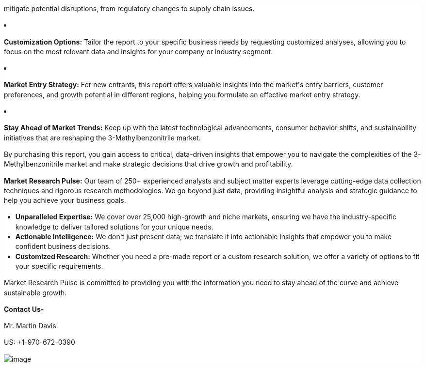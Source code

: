 mitigate potential disruptions, from regulatory changes to supply chain issues.</p></li><li><p><strong>Customization Options:</strong> Tailor the report to your specific business needs by requesting customized analyses, allowing you to focus on the most relevant data and insights for your company or industry segment.</p></li><li><p><strong>Market Entry Strategy:</strong> For new entrants, this report offers valuable insights into the market's entry barriers, customer preferences, and growth potential in different regions, helping you formulate an effective market entry strategy.</p></li><li><p><strong>Stay Ahead of Market Trends:</strong> Keep up with the latest technological advancements, consumer behavior shifts, and sustainability initiatives that are reshaping the 3-Methylbenzonitrile market.</p></li></ol><p>By purchasing this report, you gain access to critical, data-driven insights that empower you to navigate the complexities of the 3-Methylbenzonitrile market and make strategic decisions that drive growth and profitability.</p><p><strong>Market Research Pulse:</strong>&nbsp;Our team of 250+ experienced analysts and subject matter experts leverage cutting-edge data collection techniques and rigorous research methodologies. We go beyond just data, providing insightful analysis and strategic guidance to help you achieve your business goals.</p><ul><li><strong>Unparalleled Expertise:</strong>&nbsp;We cover over 25,000 high-growth and niche markets, ensuring we have the industry-specific knowledge to deliver tailored solutions for your unique needs.</li><li><strong>Actionable Intelligence:</strong>&nbsp;We don't just present data; we translate it into actionable insights that empower you to make confident business decisions.</li><li><strong>Customized Research:</strong>&nbsp;Whether you need a pre-made report or a custom research solution, we offer a variety of options to fit your specific requirements.</li></ul><p>Market Research Pulse is committed to providing you with the information you need to stay ahead of the curve and achieve sustainable growth.</p><p><strong>Contact Us-</strong></p><p>Mr. Martin Davis</p><p>US: +1-970-672-0390</p>
![image](https://github.com/user-attachments/assets/9463efda-cc73-403a-9540-32911500094e)

